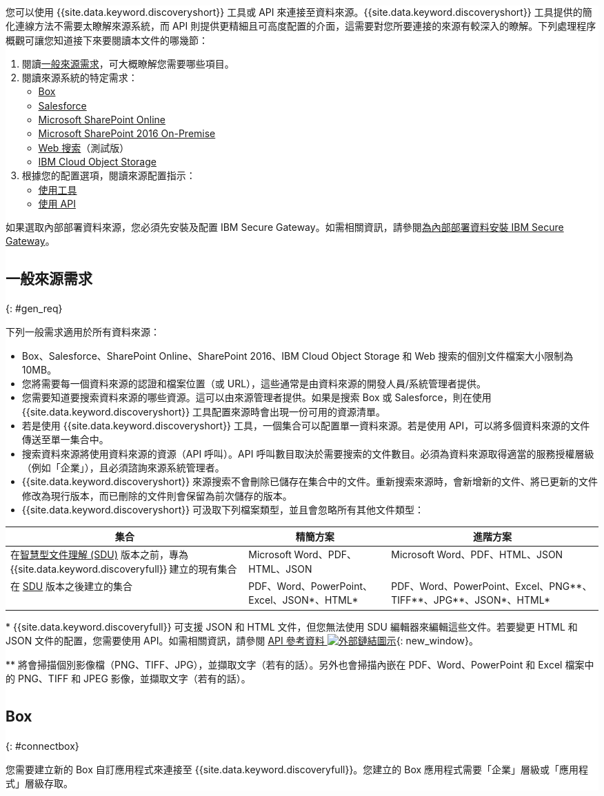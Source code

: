 您可以使用 {{site.data.keyword.discoveryshort}} 工具或 API 來連接至資料來源。{{site.data.keyword.discoveryshort}} 工具提供的簡化連線方法不需要太瞭解來源系統，而 API 則提供更精細且可高度配置的介面，這需要對您所要連接的來源有較深入的瞭解。下列處理程序概觀可讓您知道接下來要閱讀本文件的哪幾節：

1.  閱讀[一般來源需求](/docs/services/discovery?topic=discovery-sources#gen_req)，可大概瞭解您需要哪些項目。
2.  閱讀來源系統的特定需求：
    -  [Box](/docs/services/discovery?topic=discovery-sources#connectbox)
    -  [Salesforce](/docs/services/discovery?topic=discovery-sources#connectsf)
    -  [Microsoft SharePoint Online](/docs/services/discovery?topic=discovery-sources#connectsp)
    -  [Microsoft SharePoint 2016 On-Premise](/docs/services/discovery?topic=discovery-sources#connectsp_op)
    -  [Web 搜索](/docs/services/discovery?topic=discovery-sources#connectwebcrawl)（測試版）
    -  [IBM Cloud Object Storage](/docs/services/discovery?topic=discovery-sources#connectcos)
3.  根據您的配置選項，閱讀來源配置指示：
    -  [使用工具](/docs/services/discovery?topic=discovery-sources#source_tooling)
    -  [使用 API](/docs/services/discovery?topic=discovery-sources#source_api)

如果選取內部部署資料來源，您必須先安裝及配置 IBM Secure Gateway。如需相關資訊，請參閱[為內部部署資料安裝 IBM Secure Gateway](/docs/services/discovery?topic=discovery-sources#gateway)。

## 一般來源需求
{: #gen_req}

下列一般需求適用於所有資料來源：

-  Box、Salesforce、SharePoint Online、SharePoint 2016、IBM Cloud Object Storage 和 Web 搜索的個別文件檔案大小限制為 10MB。
-  您將需要每一個資料來源的認證和檔案位置（或 URL），這些通常是由資料來源的開發人員/系統管理者提供。
-  您需要知道要搜索資料來源的哪些資源。這可以由來源管理者提供。如果是搜索 Box 或 Salesforce，則在使用 {{site.data.keyword.discoveryshort}} 工具配置來源時會出現一份可用的資源清單。
-  若是使用 {{site.data.keyword.discoveryshort}} 工具，一個集合可以配置單一資料來源。若是使用 API，可以將多個資料來源的文件傳送至單一集合中。
-  搜索資料來源將使用資料來源的資源（API 呼叫）。API 呼叫數目取決於需要搜索的文件數目。必須為資料來源取得適當的服務授權層級（例如「企業」），且必須諮詢來源系統管理者。
-  {{site.data.keyword.discoveryshort}} 來源搜索不會刪除已儲存在集合中的文件。重新搜索來源時，會新增新的文件、將已更新的文件修改為現行版本，而已刪除的文件則會保留為前次儲存的版本。
-  {{site.data.keyword.discoveryshort}} 可汲取下列檔案類型，並且會忽略所有其他文件類型：

集合 | 精簡方案 | 進階方案 
---------------- | ------------------------------ | ------------------------------------------- 
在[智慧型文件理解 (SDU)](/docs/services/discovery?topic=discovery-release-notes#22jan19) 版本之前，專為 {{site.data.keyword.discoveryfull}} 建立的現有集合  | Microsoft Word、PDF、HTML、JSON | Microsoft Word、PDF、HTML、JSON     
在 [SDU](/docs/services/discovery?topic=discovery-sdu#sdu) 版本之後建立的集合 | PDF、Word、PowerPoint、Excel、JSON\*、HTML\* | PDF、Word、PowerPoint、Excel、PNG\*\*、TIFF\*\*、JPG\*\*、JSON\*、HTML\* 
    
\* {{site.data.keyword.discoveryfull}} 可支援 JSON 和 HTML 文件，但您無法使用 SDU 編輯器來編輯這些文件。若要變更 HTML 和 JSON 文件的配置，您需要使用 API。如需相關資訊，請參閱 [API 參考資料 ![外部鏈結圖示](../../icons/launch-glyph.svg "外部鏈結圖示")](https://{DomainName}/apidocs/discovery/){: new_window}。

\*\* 將會掃描個別影像檔（PNG、TIFF、JPG），並擷取文字（若有的話）。另外也會掃描內嵌在 PDF、Word、PowerPoint 和 Excel 檔案中的 PNG、TIFF 和 JPEG 影像，並擷取文字（若有的話）。

## Box
{: #connectbox}

您需要建立新的 Box 自訂應用程式來連接至 {{site.data.keyword.discoveryfull}}。您建立的 Box 應用程式需要「企業」層級或「應用程式」層級存取。
